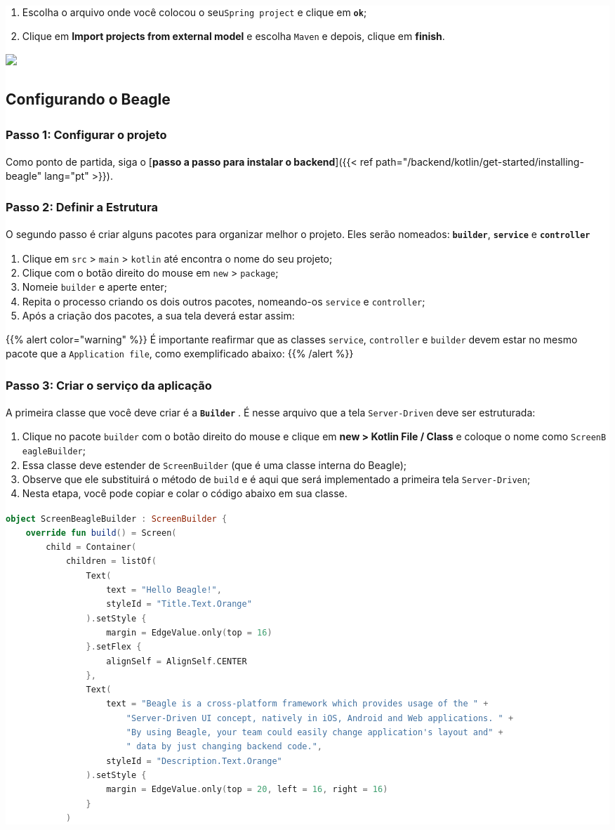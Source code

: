 1. Escolha o arquivo onde você colocou o seu`Spring project` e clique em **`ok`**;

2. Clique em **Import projects from external model** e escolha `Maven` e depois, clique em **finish**.

![](https://lh6.googleusercontent.com/6gOx1UCq-ZUK0yckdUAO2-Jb1YWOjw6kNijGu8-LVPyaDJuYAC2J7DcugsKgFDVqSkhF1RN5zKQ0s47l0ZmFgrq9ln7SPL-isTczLb9h5PQnXhUyWl6S7_QaUyUPGN-SyYVK_AZC)

## Configurando o Beagle

### Passo 1: Configurar o projeto

Como ponto de partida, siga o [**passo a passo para instalar o backend**]({{< ref path="/backend/kotlin/get-started/installing-beagle" lang="pt" >}}).

### Passo 2: Definir a Estrutura

O segundo passo é criar alguns pacotes para organizar melhor o projeto. Eles serão nomeados: **`builder`**, **`service`** e **`controller`**

1. Clique em `src` &gt; `main` &gt; `kotlin` até encontra o nome do seu projeto;
2. Clique com o botão direito do mouse em `new` &gt; `package`;
3. Nomeie `builder` e aperte enter;
4. Repita o processo criando os dois outros pacotes, nomeando-os `service` e `controller`;
5. Após a criação dos pacotes, a sua tela deverá estar assim:

{{% alert color="warning" %}}
É importante reafirmar que as classes `service`, `controller` e `builder` devem estar no mesmo pacote que a `Application file`, como exemplificado abaixo:
{{% /alert %}}

### Passo 3:‌ Criar o serviço da aplicação

A primeira classe que você deve criar é a **`Builder`** . É nesse arquivo que a tela `Server-Driven` deve ser estruturada:

1. Clique no pacote `builder` com o botão direito do mouse e clique em **new &gt; Kotlin File / Class** e coloque o nome como `ScreenBeagleBuilder`;
2. Essa classe deve estender de `ScreenBuilder` \(que é uma classe interna do Beagle\);
3. Observe que ele substituirá o método de `build` e é aqui que será implementado a primeira tela `Server-Driven`;
4. Nesta etapa, você pode copiar e colar o código abaixo em sua classe.

```kotlin
object ScreenBeagleBuilder : ScreenBuilder {
    override fun build() = Screen(
        child = Container(
            children = listOf(
                Text(
                    text = "Hello Beagle!",
                    styleId = "Title.Text.Orange"
                ).setStyle {
                    margin = EdgeValue.only(top = 16)
                }.setFlex {
                    alignSelf = AlignSelf.CENTER
                },
                Text(
                    text = "Beagle is a cross-platform framework which provides usage of the " +
                        "Server-Driven UI concept, natively in iOS, Android and Web applications. " +
                        "By using Beagle, your team could easily change application's layout and" +
                        " data by just changing backend code.",
                    styleId = "Description.Text.Orange"
                ).setStyle {
                    margin = EdgeValue.only(top = 20, left = 16, right = 16)
                }
            )
```